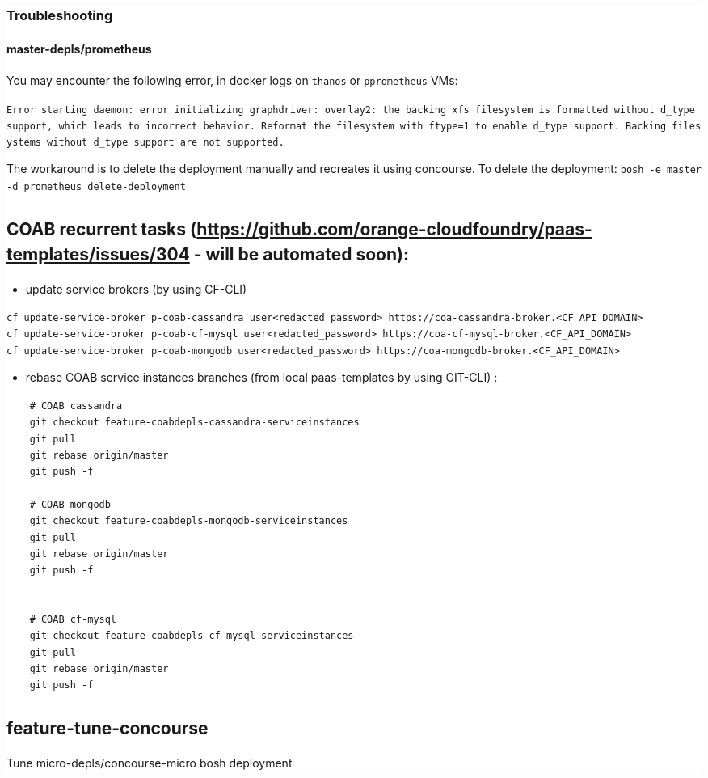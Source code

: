 ### Troubleshooting

#### master-depls/prometheus
You may encounter the following error, in docker logs on `thanos` or `pprometheus` VMs:
```
Error starting daemon: error initializing graphdriver: overlay2: the backing xfs filesystem is formatted without d_type support, which leads to incorrect behavior. Reformat the filesystem with ftype=1 to enable d_type support. Backing filesystems without d_type support are not supported.
```

The workaround is to delete the deployment manually and recreates it using concourse. To delete the deployment:
  `bosh -e master -d prometheus delete-deployment` 


## COAB recurrent tasks (https://github.com/orange-cloudfoundry/paas-templates/issues/304 - will be automated soon):
- update service brokers (by using CF-CLI)
```
cf update-service-broker p-coab-cassandra user<redacted_password> https://coa-cassandra-broker.<CF_API_DOMAIN>
cf update-service-broker p-coab-cf-mysql user<redacted_password> https://coa-cf-mysql-broker.<CF_API_DOMAIN>
cf update-service-broker p-coab-mongodb user<redacted_password> https://coa-mongodb-broker.<CF_API_DOMAIN>
```

- rebase COAB service instances branches (from local paas-templates by using GIT-CLI) :

```
    # COAB cassandra
    git checkout feature-coabdepls-cassandra-serviceinstances
    git pull
    git rebase origin/master
    git push -f
    
    # COAB mongodb
    git checkout feature-coabdepls-mongodb-serviceinstances
    git pull
    git rebase origin/master
    git push -f
    
    
    # COAB cf-mysql
    git checkout feature-coabdepls-cf-mysql-serviceinstances
    git pull
    git rebase origin/master
    git push -f
```

## feature-tune-concourse
Tune micro-depls/concourse-micro bosh deployment
